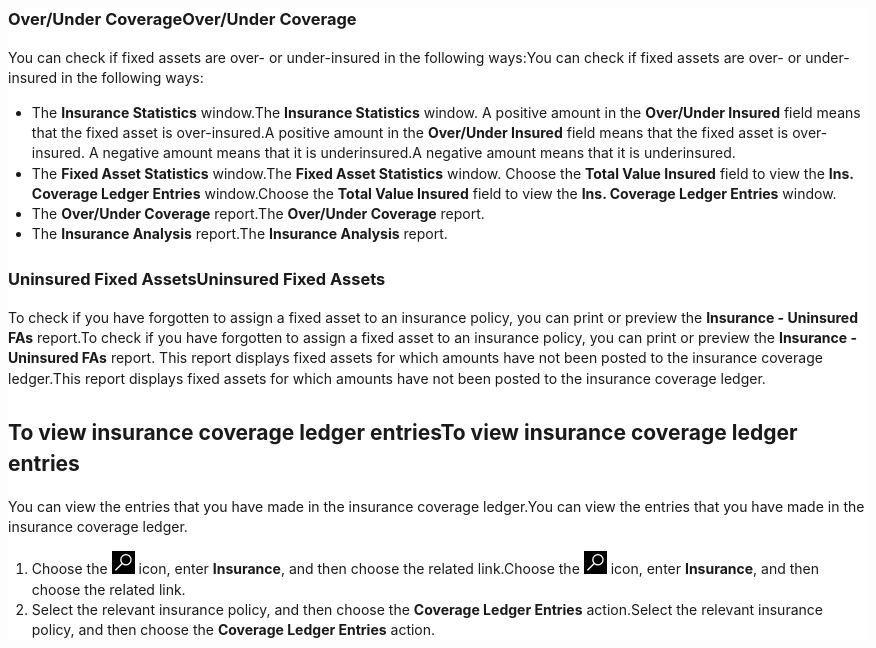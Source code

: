 ### <a name="overunder-coverage"></a><span data-ttu-id="0a991-149">Over/Under Coverage</span><span class="sxs-lookup"><span data-stu-id="0a991-149">Over/Under Coverage</span></span>
<span data-ttu-id="0a991-150">You can check if fixed assets are over- or under-insured in the following ways:</span><span class="sxs-lookup"><span data-stu-id="0a991-150">You can check if fixed assets are over- or under-insured in the following ways:</span></span>  

* <span data-ttu-id="0a991-151">The **Insurance Statistics** window.</span><span class="sxs-lookup"><span data-stu-id="0a991-151">The **Insurance Statistics** window.</span></span> <span data-ttu-id="0a991-152">A positive amount in the **Over/Under Insured** field means that the fixed asset is over-insured.</span><span class="sxs-lookup"><span data-stu-id="0a991-152">A positive amount in the **Over/Under Insured** field means that the fixed asset is over-insured.</span></span> <span data-ttu-id="0a991-153">A negative amount means that it is underinsured.</span><span class="sxs-lookup"><span data-stu-id="0a991-153">A negative amount means that it is underinsured.</span></span>  
* <span data-ttu-id="0a991-154">The **Fixed Asset Statistics** window.</span><span class="sxs-lookup"><span data-stu-id="0a991-154">The **Fixed Asset Statistics** window.</span></span> <span data-ttu-id="0a991-155">Choose the **Total Value Insured** field to view the **Ins. Coverage Ledger Entries** window.</span><span class="sxs-lookup"><span data-stu-id="0a991-155">Choose the **Total Value Insured** field to view the **Ins. Coverage Ledger Entries** window.</span></span>  
* <span data-ttu-id="0a991-156">The **Over/Under Coverage** report.</span><span class="sxs-lookup"><span data-stu-id="0a991-156">The **Over/Under Coverage** report.</span></span>  
* <span data-ttu-id="0a991-157">The **Insurance Analysis** report.</span><span class="sxs-lookup"><span data-stu-id="0a991-157">The **Insurance Analysis** report.</span></span>  

### <a name="uninsured-fixed-assets"></a><span data-ttu-id="0a991-158">Uninsured Fixed Assets</span><span class="sxs-lookup"><span data-stu-id="0a991-158">Uninsured Fixed Assets</span></span>
<span data-ttu-id="0a991-159">To check if you have forgotten to assign a fixed asset to an insurance policy, you can print or preview the **Insurance - Uninsured FAs** report.</span><span class="sxs-lookup"><span data-stu-id="0a991-159">To check if you have forgotten to assign a fixed asset to an insurance policy, you can print or preview the **Insurance - Uninsured FAs** report.</span></span> <span data-ttu-id="0a991-160">This report displays fixed assets for which amounts have not been posted to the insurance coverage ledger.</span><span class="sxs-lookup"><span data-stu-id="0a991-160">This report displays fixed assets for which amounts have not been posted to the insurance coverage ledger.</span></span>  

## <a name="to-view-insurance-coverage-ledger-entries"></a><span data-ttu-id="0a991-161">To view insurance coverage ledger entries</span><span class="sxs-lookup"><span data-stu-id="0a991-161">To view insurance coverage ledger entries</span></span>
<span data-ttu-id="0a991-162">You can view the entries that you have made in the insurance coverage ledger.</span><span class="sxs-lookup"><span data-stu-id="0a991-162">You can view the entries that you have made in the insurance coverage ledger.</span></span>  

1. <span data-ttu-id="0a991-163">Choose the ![Search for Page or Report](media/ui-search/search_small.png "Search for Page or Report icon") icon, enter **Insurance**, and then choose the related link.</span><span class="sxs-lookup"><span data-stu-id="0a991-163">Choose the ![Search for Page or Report](media/ui-search/search_small.png "Search for Page or Report icon") icon, enter **Insurance**, and then choose the related link.</span></span>  
2. <span data-ttu-id="0a991-164">Select the relevant insurance policy, and then choose the **Coverage Ledger Entries** action.</span><span class="sxs-lookup"><span data-stu-id="0a991-164">Select the relevant insurance policy, and then choose the **Coverage Ledger Entries** action.</span></span>  

